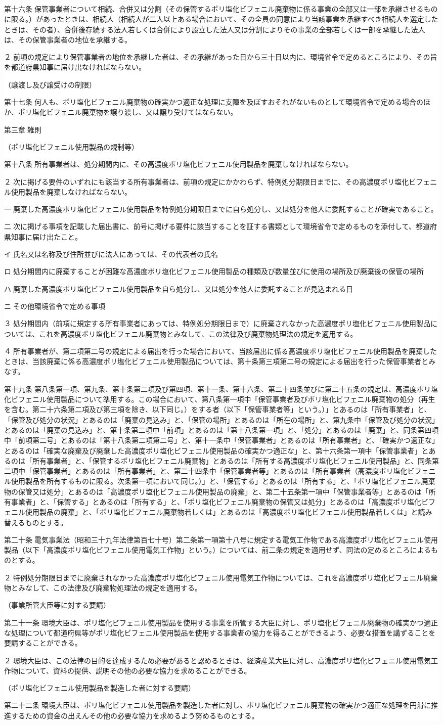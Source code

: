 第十六条 保管事業者について相続、合併又は分割（その保管するポリ塩化ビフェニル廃棄物に係る事業の全部又は一部を承継させるものに限る。）があったときは、相続人（相続人が二人以上ある場合において、その全員の同意により当該事業を承継すべき相続人を選定したときは、その者）、合併後存続する法人若しくは合併により設立した法人又は分割によりその事業の全部若しくは一部を承継した法人は、その保管事業者の地位を承継する。

２ 前項の規定により保管事業者の地位を承継した者は、その承継があった日から三十日以内に、環境省令で定めるところにより、その旨を都道府県知事に届け出なければならない。

（譲渡し及び譲受けの制限）

第十七条 何人も、ポリ塩化ビフェニル廃棄物の確実かつ適正な処理に支障を及ぼすおそれがないものとして環境省令で定める場合のほか、ポリ塩化ビフェニル廃棄物を譲り渡し、又は譲り受けてはならない。

第三章 雑則

（ポリ塩化ビフェニル使用製品の規制等）

第十八条 所有事業者は、処分期間内に、その高濃度ポリ塩化ビフェニル使用製品を廃棄しなければならない。

２ 次に掲げる要件のいずれにも該当する所有事業者は、前項の規定にかかわらず、特例処分期限日までに、その高濃度ポリ塩化ビフェニル使用製品を廃棄しなければならない。

一 廃棄した高濃度ポリ塩化ビフェニル使用製品を特例処分期限日までに自ら処分し、又は処分を他人に委託することが確実であること。

二 次に掲げる事項を記載した届出書に、前号に掲げる要件に該当することを証する書類として環境省令で定めるものを添付して、都道府県知事に届け出たこと。

イ 氏名又は名称及び住所並びに法人にあっては、その代表者の氏名

ロ 処分期間内に廃棄することが困難な高濃度ポリ塩化ビフェニル使用製品の種類及び数量並びに使用の場所及び廃棄後の保管の場所

ハ 廃棄した高濃度ポリ塩化ビフェニル使用製品を自ら処分し、又は処分を他人に委託することが見込まれる日

ニ その他環境省令で定める事項

３ 処分期間内（前項に規定する所有事業者にあっては、特例処分期限日まで）に廃棄されなかった高濃度ポリ塩化ビフェニル使用製品については、これを高濃度ポリ塩化ビフェニル廃棄物とみなして、この法律及び廃棄物処理法の規定を適用する。

４ 所有事業者が、第二項第二号の規定による届出を行った場合において、当該届出に係る高濃度ポリ塩化ビフェニル使用製品を廃棄したときは、当該廃棄に係る高濃度ポリ塩化ビフェニル使用製品については、第十条第三項第二号の規定による届出を行った保管事業者とみなす。

第十九条 第八条第一項、第九条、第十条第二項及び第四項、第十一条、第十六条、第二十四条並びに第二十五条の規定は、高濃度ポリ塩化ビフェニル使用製品について準用する。この場合において、第八条第一項中「保管事業者及びポリ塩化ビフェニル廃棄物の処分（再生を含む。第二十六条第二項及び第三項を除き、以下同じ。）をする者（以下「保管事業者等」という。）」とあるのは「所有事業者」と、「保管及び処分の状況」とあるのは「廃棄の見込み」と、「保管の場所」とあるのは「所在の場所」と、第九条中「保管及び処分の状況」とあるのは「廃棄の見込み」と、第十条第二項中「前項」とあるのは「第十八条第一項」と、「処分」とあるのは「廃棄」と、同条第四項中「前項第二号」とあるのは「第十八条第二項第二号」と、第十一条中「保管事業者」とあるのは「所有事業者」と、「確実かつ適正な」とあるのは「確実な廃棄及び廃棄した高濃度ポリ塩化ビフェニル使用製品の確実かつ適正な」と、第十六条第一項中「保管事業者」とあるのは「所有事業者」と、「保管するポリ塩化ビフェニル廃棄物」とあるのは「所有する高濃度ポリ塩化ビフェニル使用製品」と、同条第二項中「保管事業者」とあるのは「所有事業者」と、第二十四条中「保管事業者等」とあるのは「所有事業者（高濃度ポリ塩化ビフェニル使用製品を所有するものに限る。次条第一項において同じ。）」と、「保管する」とあるのは「所有する」と、「ポリ塩化ビフェニル廃棄物の保管又は処分」とあるのは「高濃度ポリ塩化ビフェニル使用製品の廃棄」と、第二十五条第一項中「保管事業者等」とあるのは「所有事業者」と、「保管する」とあるのは「所有する」と、「ポリ塩化ビフェニル廃棄物の保管又は処分」とあるのは「高濃度ポリ塩化ビフェニル使用製品の廃棄」と、「ポリ塩化ビフェニル廃棄物若しくは」とあるのは「高濃度ポリ塩化ビフェニル使用製品若しくは」と読み替えるものとする。

第二十条 電気事業法（昭和三十九年法律第百七十号）第二条第一項第十八号に規定する電気工作物である高濃度ポリ塩化ビフェニル使用製品（以下「高濃度ポリ塩化ビフェニル使用電気工作物」という。）については、前二条の規定を適用せず、同法の定めるところによるものとする。

２ 特例処分期限日までに廃棄されなかった高濃度ポリ塩化ビフェニル使用電気工作物については、これを高濃度ポリ塩化ビフェニル廃棄物とみなして、この法律及び廃棄物処理法の規定を適用する。

（事業所管大臣等に対する要請）

第二十一条 環境大臣は、ポリ塩化ビフェニル使用製品を使用する事業を所管する大臣に対し、ポリ塩化ビフェニル廃棄物の確実かつ適正な処理について都道府県等がポリ塩化ビフェニル使用製品を使用する事業者の協力を得ることができるよう、必要な措置を講ずることを要請することができる。

２ 環境大臣は、この法律の目的を達成するため必要があると認めるときは、経済産業大臣に対し、高濃度ポリ塩化ビフェニル使用電気工作物について、資料の提供、説明その他の必要な協力を求めることができる。

（ポリ塩化ビフェニル使用製品を製造した者に対する要請）

第二十二条 環境大臣は、ポリ塩化ビフェニル使用製品を製造した者に対し、ポリ塩化ビフェニル廃棄物の確実かつ適正な処理を円滑に推進するための資金の出えんその他の必要な協力を求めるよう努めるものとする。
